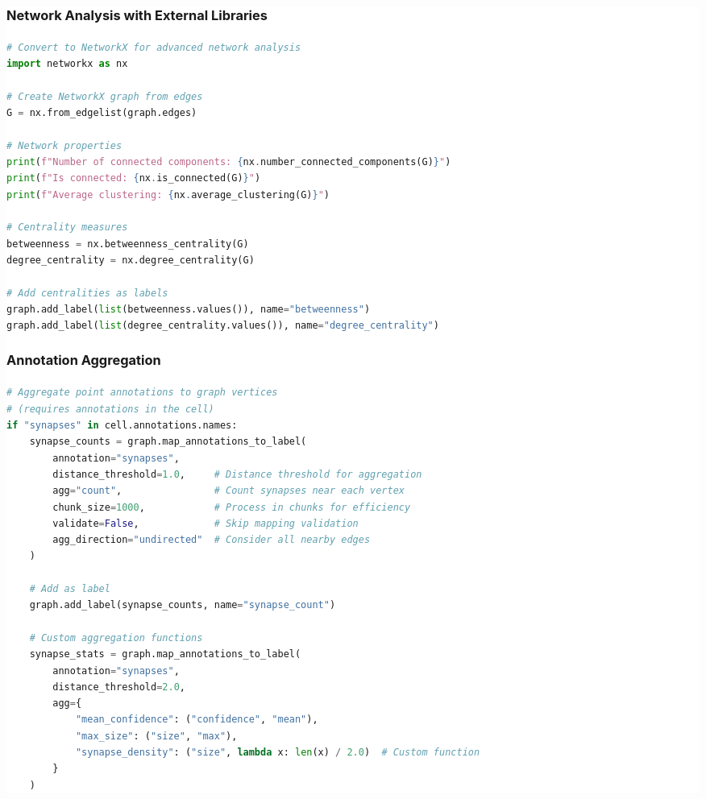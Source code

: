 ### Network Analysis with External Libraries

```python
# Convert to NetworkX for advanced network analysis
import networkx as nx

# Create NetworkX graph from edges
G = nx.from_edgelist(graph.edges)

# Network properties
print(f"Number of connected components: {nx.number_connected_components(G)}")
print(f"Is connected: {nx.is_connected(G)}")
print(f"Average clustering: {nx.average_clustering(G)}")

# Centrality measures
betweenness = nx.betweenness_centrality(G)
degree_centrality = nx.degree_centrality(G)

# Add centralities as labels
graph.add_label(list(betweenness.values()), name="betweenness")
graph.add_label(list(degree_centrality.values()), name="degree_centrality")
```

### Annotation Aggregation

```python
# Aggregate point annotations to graph vertices
# (requires annotations in the cell)
if "synapses" in cell.annotations.names:
    synapse_counts = graph.map_annotations_to_label(
        annotation="synapses",
        distance_threshold=1.0,     # Distance threshold for aggregation
        agg="count",                # Count synapses near each vertex
        chunk_size=1000,            # Process in chunks for efficiency
        validate=False,             # Skip mapping validation
        agg_direction="undirected"  # Consider all nearby edges
    )
    
    # Add as label
    graph.add_label(synapse_counts, name="synapse_count")

    # Custom aggregation functions
    synapse_stats = graph.map_annotations_to_label(
        annotation="synapses",
        distance_threshold=2.0,
        agg={
            "mean_confidence": ("confidence", "mean"),
            "max_size": ("size", "max"),
            "synapse_density": ("size", lambda x: len(x) / 2.0)  # Custom function
        }
    )
```
